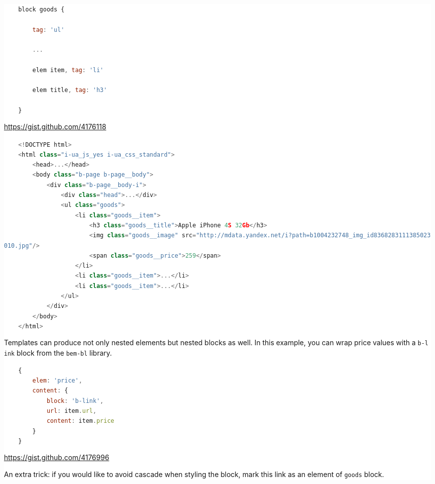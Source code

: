 ```js
    block goods {

        tag: 'ul'

        ...

        elem item, tag: 'li'

        elem title, tag: 'h3'

    }
```

https://gist.github.com/4176118

```js
    <!DOCTYPE html>
    <html class="i-ua_js_yes i-ua_css_standard">
        <head>...</head>
        <body class="b-page b-page__body">
            <div class="b-page__body-i">
                <div class="head">...</div>
                <ul class="goods">
                    <li class="goods__item">
                        <h3 class="goods__title">Apple iPhone 4S 32Gb</h3>
                        <img class="goods__image" src="http://mdata.yandex.net/i?path=b1004232748_img_id8368283111385023010.jpg"/>
                        <span class="goods__price">259</span>
                    </li>
                    <li class="goods__item">...</li>
                    <li class="goods__item">...</li>
                </ul>
            </div>
        </body>
    </html>
```

Templates can produce not only nested elements but nested blocks as well. In this
example, you can wrap price values with a `b-link` block from the `bem-bl` library.

```js
    {
        elem: 'price',
        content: {
            block: 'b-link',
            url: item.url,
            content: item.price
        }
    }
```

https://gist.github.com/4176996

An extra trick: if you would like to avoid cascade when styling the block,
mark this link as an element of `goods` block.
